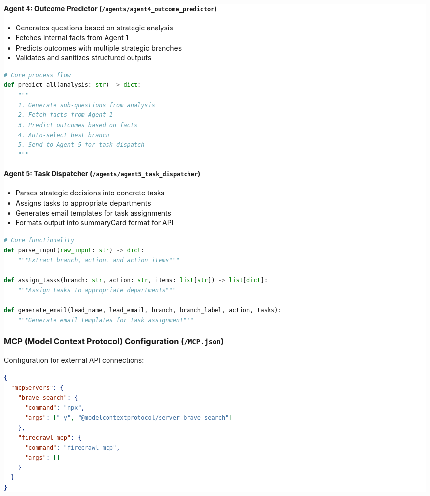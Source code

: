 #### Agent 4: Outcome Predictor (`/agents/agent4_outcome_predictor`)
- Generates questions based on strategic analysis
- Fetches internal facts from Agent 1
- Predicts outcomes with multiple strategic branches
- Validates and sanitizes structured outputs

```python
# Core process flow
def predict_all(analysis: str) -> dict:
    """
    1. Generate sub-questions from analysis
    2. Fetch facts from Agent 1
    3. Predict outcomes based on facts
    4. Auto-select best branch
    5. Send to Agent 5 for task dispatch
    """
```

#### Agent 5: Task Dispatcher (`/agents/agent5_task_dispatcher`)
- Parses strategic decisions into concrete tasks
- Assigns tasks to appropriate departments
- Generates email templates for task assignments
- Formats output into summaryCard format for API

```python
# Core functionality
def parse_input(raw_input: str) -> dict:
    """Extract branch, action, and action items"""

def assign_tasks(branch: str, action: str, items: list[str]) -> list[dict]:
    """Assign tasks to appropriate departments"""

def generate_email(lead_name, lead_email, branch, branch_label, action, tasks):
    """Generate email templates for task assignment"""
```

### MCP (Model Context Protocol) Configuration (`/MCP.json`)

Configuration for external API connections:

```json
{
  "mcpServers": {
    "brave-search": {
      "command": "npx",
      "args": ["-y", "@modelcontextprotocol/server-brave-search"]
    },
    "firecrawl-mcp": {
      "command": "firecrawl-mcp",
      "args": []
    }
  }
}
```
